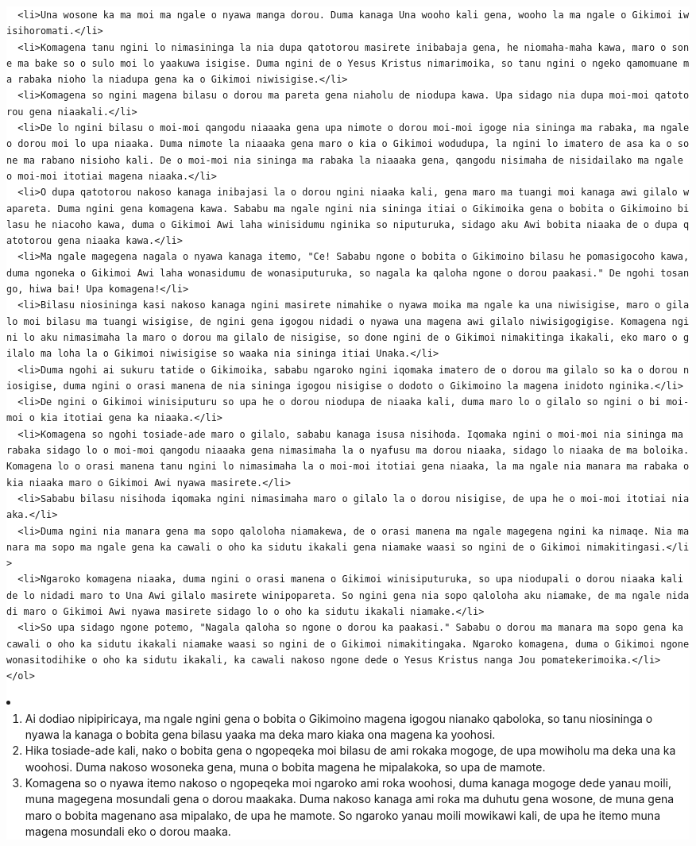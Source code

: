       <li>Una wosone ka ma moi ma ngale o nyawa manga dorou. Duma kanaga Una wooho kali gena, wooho la ma ngale o Gikimoi iwisihoromati.</li>
      <li>Komagena tanu ngini lo nimasininga la nia dupa qatotorou masirete inibabaja gena, he niomaha-maha kawa, maro o sone ma bake so o sulo moi lo yaakuwa isigise. Duma ngini de o Yesus Kristus nimarimoika, so tanu ngini o ngeko qamomuane ma rabaka nioho la niadupa gena ka o Gikimoi niwisigise.</li>
      <li>Komagena so ngini magena bilasu o dorou ma pareta gena niaholu de niodupa kawa. Upa sidago nia dupa moi-moi qatotorou gena niaakali.</li>
      <li>De lo ngini bilasu o moi-moi qangodu niaaaka gena upa nimote o dorou moi-moi igoge nia sininga ma rabaka, ma ngale o dorou moi lo upa niaaka. Duma nimote la niaaaka gena maro o kia o Gikimoi wodudupa, la ngini lo imatero de asa ka o sone ma rabano nisioho kali. De o moi-moi nia sininga ma rabaka la niaaaka gena, qangodu nisimaha de nisidailako ma ngale o moi-moi itotiai magena niaaka.</li>
      <li>O dupa qatotorou nakoso kanaga inibajasi la o dorou ngini niaaka kali, gena maro ma tuangi moi kanaga awi gilalo wapareta. Duma ngini gena komagena kawa. Sababu ma ngale ngini nia sininga itiai o Gikimoika gena o bobita o Gikimoino bilasu he niacoho kawa, duma o Gikimoi Awi laha winisidumu nginika so niputuruka, sidago aku Awi bobita niaaka de o dupa qatotorou gena niaaka kawa.</li>
      <li>Ma ngale magegena nagala o nyawa kanaga itemo, "Ce! Sababu ngone o bobita o Gikimoino bilasu he pomasigocoho kawa, duma ngoneka o Gikimoi Awi laha wonasidumu de wonasiputuruka, so nagala ka qaloha ngone o dorou paakasi." De ngohi tosango, hiwa bai! Upa komagena!</li>
      <li>Bilasu niosininga kasi nakoso kanaga ngini masirete nimahike o nyawa moika ma ngale ka una niwisigise, maro o gilalo moi bilasu ma tuangi wisigise, de ngini gena igogou nidadi o nyawa una magena awi gilalo niwisigogigise. Komagena ngini lo aku nimasimaha la maro o dorou ma gilalo de nisigise, so done ngini de o Gikimoi nimakitinga ikakali, eko maro o gilalo ma loha la o Gikimoi niwisigise so waaka nia sininga itiai Unaka.</li>
      <li>Duma ngohi ai sukuru tatide o Gikimoika, sababu ngaroko ngini iqomaka imatero de o dorou ma gilalo so ka o dorou niosigise, duma ngini o orasi manena de nia sininga igogou nisigise o dodoto o Gikimoino la magena inidoto nginika.</li>
      <li>De ngini o Gikimoi winisiputuru so upa he o dorou niodupa de niaaka kali, duma maro lo o gilalo so ngini o bi moi-moi o kia itotiai gena ka niaaka.</li>
      <li>Komagena so ngohi tosiade-ade maro o gilalo, sababu kanaga isusa nisihoda. Iqomaka ngini o moi-moi nia sininga ma rabaka sidago lo o moi-moi qangodu niaaaka gena nimasimaha la o nyafusu ma dorou niaaka, sidago lo niaaka de ma boloika. Komagena lo o orasi manena tanu ngini lo nimasimaha la o moi-moi itotiai gena niaaka, la ma ngale nia manara ma rabaka o kia niaaka maro o Gikimoi Awi nyawa masirete.</li>
      <li>Sababu bilasu nisihoda iqomaka ngini nimasimaha maro o gilalo la o dorou nisigise, de upa he o moi-moi itotiai niaaka.</li>
      <li>Duma ngini nia manara gena ma sopo qaloloha niamakewa, de o orasi manena ma ngale magegena ngini ka nimaqe. Nia manara ma sopo ma ngale gena ka cawali o oho ka sidutu ikakali gena niamake waasi so ngini de o Gikimoi nimakitingasi.</li>
      <li>Ngaroko komagena niaaka, duma ngini o orasi manena o Gikimoi winisiputuruka, so upa niodupali o dorou niaaka kali de lo nidadi maro to Una Awi gilalo masirete winipopareta. So ngini gena nia sopo qaloloha aku niamake, de ma ngale nidadi maro o Gikimoi Awi nyawa masirete sidago lo o oho ka sidutu ikakali niamake.</li>
      <li>So upa sidago ngone potemo, "Nagala qaloha so ngone o dorou ka paakasi." Sababu o dorou ma manara ma sopo gena ka cawali o oho ka sidutu ikakali niamake waasi so ngini de o Gikimoi nimakitingaka. Ngaroko komagena, duma o Gikimoi ngone wonasitodihike o oho ka sidutu ikakali, ka cawali nakoso ngone dede o Yesus Kristus nanga Jou pomatekerimoika.</li>
    </ol>
  </li>
  <li>
    <ol>
      <li>Ai dodiao nipipiricaya, ma ngale ngini gena o bobita o Gikimoino magena igogou nianako qaboloka, so tanu niosininga o nyawa la kanaga o bobita gena bilasu yaaka ma deka maro kiaka ona magena ka yoohosi.</li>
      <li>Hika tosiade-ade kali, nako o bobita gena o ngopeqeka moi bilasu de ami rokaka mogoge, de upa mowiholu ma deka una ka woohosi. Duma nakoso wosoneka gena, muna o bobita magena he mipalakoka, so upa de mamote.</li>
      <li>Komagena so o nyawa itemo nakoso o ngopeqeka moi ngaroko ami roka woohosi, duma kanaga mogoge dede yanau moili, muna magegena mosundali gena o dorou maakaka. Duma nakoso kanaga ami roka ma duhutu gena wosone, de muna gena maro o bobita magenano asa mipalako, de upa he mamote. So ngaroko yanau moili mowikawi kali, de upa he itemo muna magena mosundali eko o dorou maaka.</li>